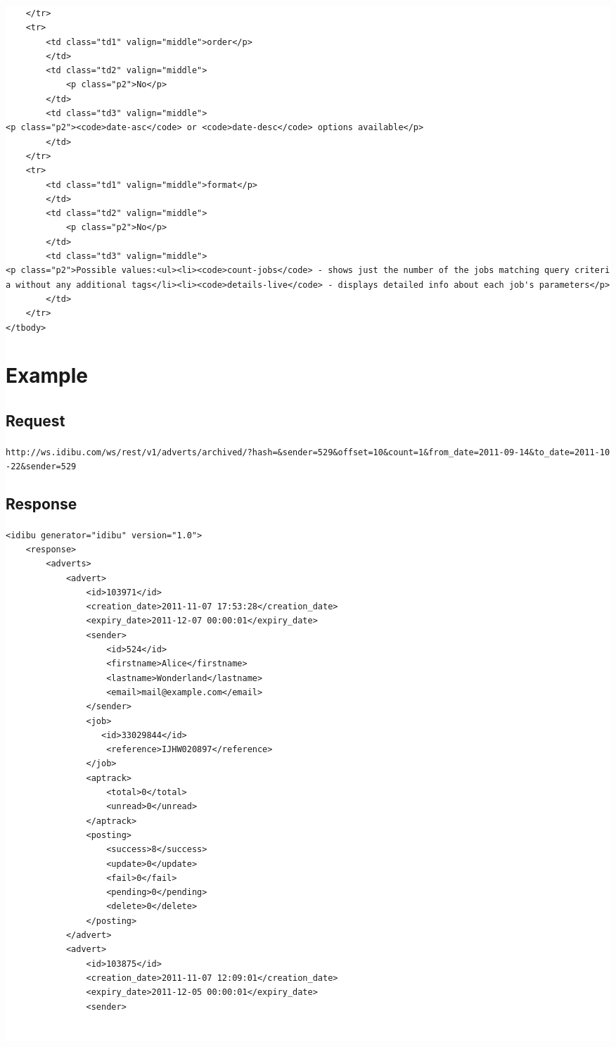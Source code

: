 		</tr>
		<tr>
			<td class="td1" valign="middle">order</p>
			</td>
			<td class="td2" valign="middle">
				<p class="p2">No</p>
			</td>
			<td class="td3" valign="middle">
	<p class="p2"><code>date-asc</code> or <code>date-desc</code> options available</p>
			</td>
		</tr>
		<tr>
			<td class="td1" valign="middle">format</p>
			</td>
			<td class="td2" valign="middle">
				<p class="p2">No</p>
			</td>
			<td class="td3" valign="middle">
	<p class="p2">Possible values:<ul><li><code>count-jobs</code> - shows just the number of the jobs matching query criteria without any additional tags</li><li><code>details-live</code> - displays detailed info about each job's parameters</p>
			</td>
		</tr>
	</tbody>
</table>
<h1>Example</h1>
<h2>Request</h2>
<pre><code>http://ws.idibu.com/ws/rest/v1/adverts/archived/?hash=<your hash>&sender=529&offset=10&count=1&from_date=2011-09-14&to_date=2011-10-22&sender=529</code></pre>
<h2>Response</h2>
<pre><code type="xml">&lt;idibu generator=&quot;idibu&quot; version=&quot;1.0&quot;&gt;
    &lt;response&gt;
        &lt;adverts&gt;
            &lt;advert&gt;
                &lt;id&gt;103971&lt;/id&gt;
                &lt;creation_date&gt;2011-11-07 17:53:28&lt;/creation_date&gt;
                &lt;expiry_date&gt;2011-12-07 00:00:01&lt;/expiry_date&gt;
                &lt;sender&gt;
                    &lt;id&gt;524&lt;/id&gt;
                    &lt;firstname&gt;Alice&lt;/firstname&gt;
                    &lt;lastname&gt;Wonderland&lt;/lastname&gt;
                    &lt;email&gt;mail@example.com&lt;/email&gt;
                &lt;/sender&gt;
                &lt;job&gt;
                   &lt;id&gt;33029844&lt;/id&gt;
                    &lt;reference&gt;IJHW020897&lt;/reference&gt;
                &lt;/job&gt;
                &lt;aptrack&gt;
                    &lt;total&gt;0&lt;/total&gt;
                    &lt;unread&gt;0&lt;/unread&gt;
                &lt;/aptrack&gt;
                &lt;posting&gt;
                    &lt;success&gt;8&lt;/success&gt;
                    &lt;update&gt;0&lt;/update&gt;
                    &lt;fail&gt;0&lt;/fail&gt;
                    &lt;pending&gt;0&lt;/pending&gt;
                    &lt;delete&gt;0&lt;/delete&gt;
                &lt;/posting&gt;
            &lt;/advert&gt;
            &lt;advert&gt;
                &lt;id&gt;103875&lt;/id&gt;
                &lt;creation_date&gt;2011-11-07 12:09:01&lt;/creation_date&gt;
                &lt;expiry_date&gt;2011-12-05 00:00:01&lt;/expiry_date&gt;
                &lt;sender&gt;